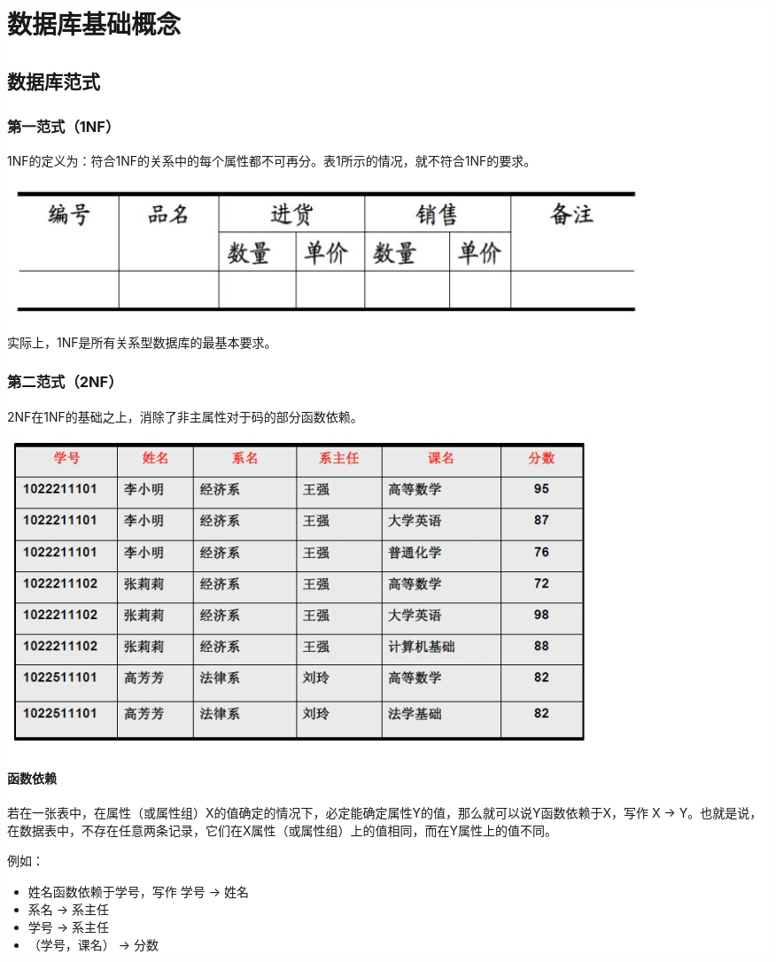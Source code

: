 # 数据库基础概念

## 数据库范式

### 第一范式（1NF）

1NF的定义为：符合1NF的关系中的每个属性都不可再分。表1所示的情况，就不符合1NF的要求。

![](img/1nf.jpg)

实际上，1NF是所有关系型数据库的最基本要求。

### 第二范式（2NF）

2NF在1NF的基础之上，消除了非主属性对于码的部分函数依赖。

![](img/2nf.jpg)

#### 函数依赖

若在一张表中，在属性（或属性组）X的值确定的情况下，必定能确定属性Y的值，那么就可以说Y函数依赖于X，写作 X → Y。也就是说，在数据表中，不存在任意两条记录，它们在X属性（或属性组）上的值相同，而在Y属性上的值不同。

例如： 

- 姓名函数依赖于学号，写作 学号 → 姓名
- 系名 → 系主任
- 学号 → 系主任
- （学号，课名） → 分数
